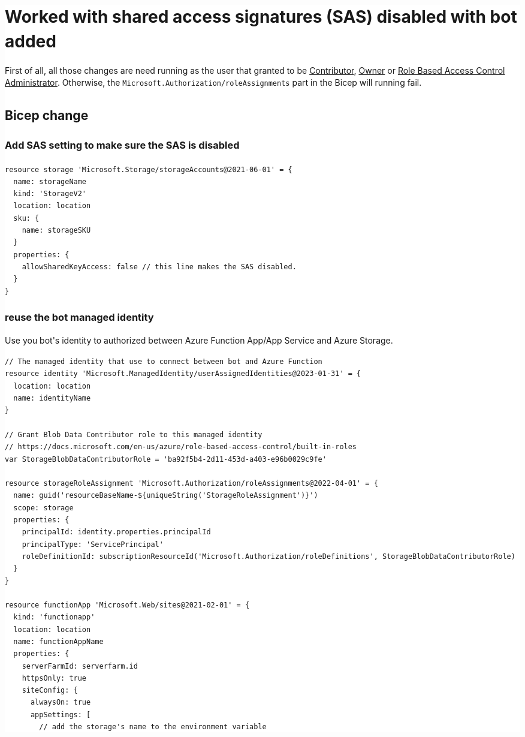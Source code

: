 # Worked with shared access signatures (SAS) disabled with bot added
First of all, all those changes are need running as the user that granted to be [Contributor](https://learn.microsoft.com/en-us/azure/role-based-access-control/built-in-roles/general#contributor), [Owner](https://learn.microsoft.com/en-us/azure/role-based-access-control/built-in-roles/general#owner) or [Role Based Access Control Administrator](https://learn.microsoft.com/en-us/azure/role-based-access-control/built-in-roles/general#role-based-access-control-administrator). Otherwise, the `Microsoft.Authorization/roleAssignments` part in the Bicep will running fail.

## Bicep change
### Add SAS setting to make sure the SAS is disabled
```bicep
resource storage 'Microsoft.Storage/storageAccounts@2021-06-01' = {
  name: storageName
  kind: 'StorageV2'
  location: location
  sku: {
    name: storageSKU
  }
  properties: {
    allowSharedKeyAccess: false // this line makes the SAS disabled.
  }
}

```

### reuse the bot managed identity
Use you bot's identity to authorized between Azure Function App/App Service and Azure Storage.
```bicep
// The managed identity that use to connect between bot and Azure Function
resource identity 'Microsoft.ManagedIdentity/userAssignedIdentities@2023-01-31' = {
  location: location
  name: identityName
}

// Grant Blob Data Contributor role to this managed identity
// https://docs.microsoft.com/en-us/azure/role-based-access-control/built-in-roles
var StorageBlobDataContributorRole = 'ba92f5b4-2d11-453d-a403-e96b0029c9fe'

resource storageRoleAssignment 'Microsoft.Authorization/roleAssignments@2022-04-01' = {
  name: guid('resourceBaseName-${uniqueString('StorageRoleAssignment')}')
  scope: storage
  properties: {
    principalId: identity.properties.principalId
    principalType: 'ServicePrincipal'
    roleDefinitionId: subscriptionResourceId('Microsoft.Authorization/roleDefinitions', StorageBlobDataContributorRole)
  }
}

resource functionApp 'Microsoft.Web/sites@2021-02-01' = {
  kind: 'functionapp'
  location: location
  name: functionAppName
  properties: {
    serverFarmId: serverfarm.id
    httpsOnly: true
    siteConfig: {
      alwaysOn: true
      appSettings: [
        // add the storage's name to the environment variable
```